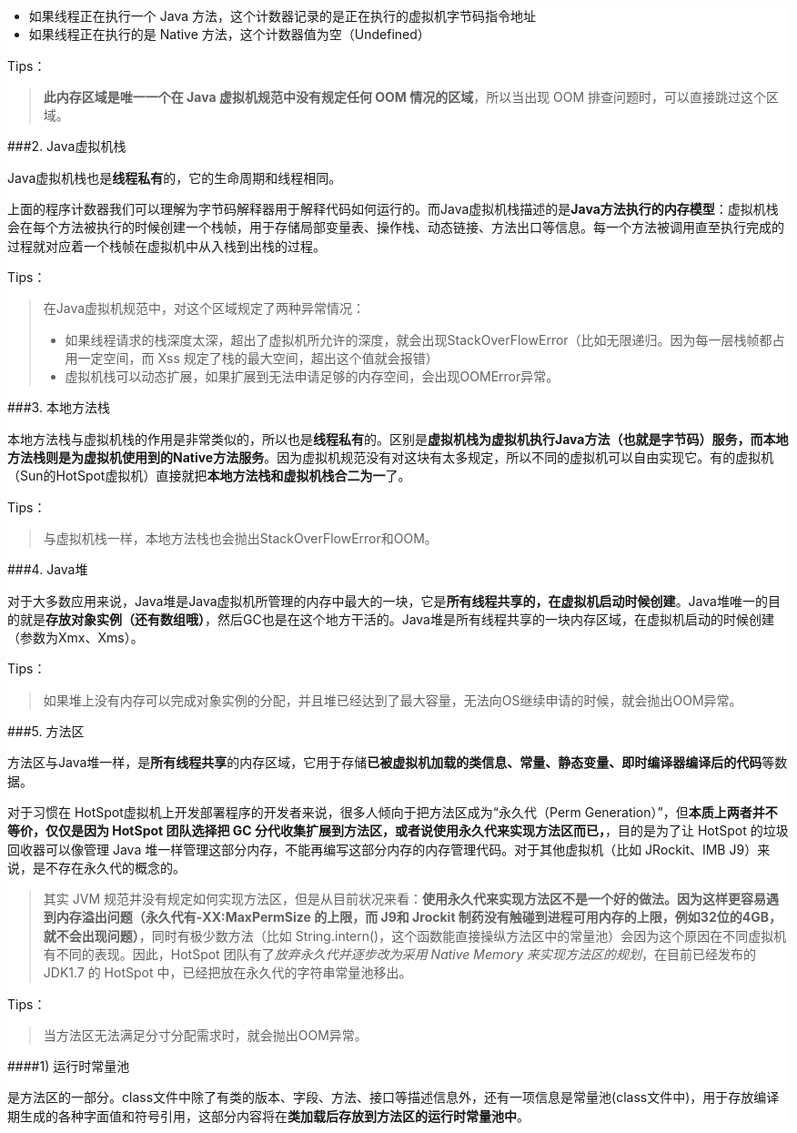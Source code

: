 * 如果线程正在执行一个 Java 方法，这个计数器记录的是正在执行的虚拟机字节码指令地址
* 如果线程正在执行的是 Native 方法，这个计数器值为空（Undefined）

Tips：

> **此内存区域是唯一一个在 Java 虚拟机规范中没有规定任何 OOM 情况的区域**，所以当出现 OOM 排查问题时，可以直接跳过这个区域。

###2. Java虚拟机栈

Java虚拟机栈也是**线程私有**的，它的生命周期和线程相同。

上面的程序计数器我们可以理解为字节码解释器用于解释代码如何运行的。而Java虚拟机栈描述的是**Java方法执行的内存模型**：虚拟机栈会在每个方法被执行的时候创建一个栈帧，用于存储局部变量表、操作栈、动态链接、方法出口等信息。每一个方法被调用直至执行完成的过程就对应着一个栈帧在虚拟机中从入栈到出栈的过程。

Tips：

> 在Java虚拟机规范中，对这个区域规定了两种异常情况：
>
>	* 如果线程请求的栈深度太深，超出了虚拟机所允许的深度，就会出现StackOverFlowError（比如无限递归。因为每一层栈帧都占用一定空间，而 Xss 规定了栈的最大空间，超出这个值就会报错）
>	* 虚拟机栈可以动态扩展，如果扩展到无法申请足够的内存空间，会出现OOMError异常。

###3. 本地方法栈

本地方法栈与虚拟机栈的作用是非常类似的，所以也是**线程私有**的。区别是**虚拟机栈为虚拟机执行Java方法（也就是字节码）服务，而本地方法栈则是为虚拟机使用到的Native方法服务**。因为虚拟机规范没有对这块有太多规定，所以不同的虚拟机可以自由实现它。有的虚拟机（Sun的HotSpot虚拟机）直接就把**本地方法栈和虚拟机栈合二为一**了。

Tips：

> 与虚拟机栈一样，本地方法栈也会抛出StackOverFlowError和OOM。

###4. Java堆

对于大多数应用来说，Java堆是Java虚拟机所管理的内存中最大的一块，它是**所有线程共享的，在虚拟机启动时候创建**。Java堆唯一的目的就是**存放对象实例（还有数组哦）**，然后GC也是在这个地方干活的。Java堆是所有线程共享的一块内存区域，在虚拟机启动的时候创建（参数为Xmx、Xms）。

Tips：

> 如果堆上没有内存可以完成对象实例的分配，并且堆已经达到了最大容量，无法向OS继续申请的时候，就会抛出OOM异常。

###5. 方法区

方法区与Java堆一样，是**所有线程共享**的内存区域，它用于存储**已被虚拟机加载的类信息、常量、静态变量、即时编译器编译后的代码**等数据。

对于习惯在 HotSpot虚拟机上开发部署程序的开发者来说，很多人倾向于把方法区成为“永久代（Perm Generation）”，但**本质上两者并不等价，仅仅是因为 HotSpot 团队选择把 GC 分代收集扩展到方法区，或者说使用永久代来实现方法区而已，**，目的是为了让 HotSpot 的垃圾回收器可以像管理 Java 堆一样管理这部分内存，不能再编写这部分内存的内存管理代码。对于其他虚拟机（比如 JRockit、IMB J9）来说，是不存在永久代的概念的。

> 其实 JVM 规范并没有规定如何实现方法区，但是从目前状况来看：**使用永久代来实现方法区不是一个好的做法。因为这样更容易遇到内存溢出问题（永久代有-XX:MaxPermSize 的上限，而 J9和 Jrockit 制药没有触碰到进程可用内存的上限，例如32位的4GB，就不会出现问题）**，同时有极少数方法（比如 String.intern()，这个函数能直接操纵方法区中的常量池）会因为这个原因在不同虚拟机有不同的表现。因此，HotSpot 团队有了*放弃永久代并逐步改为采用 Native Memory 来实现方法区的规划*，在目前已经发布的 JDK1.7 的 HotSpot 中，已经把放在永久代的字符串常量池移出。

Tips：

> 当方法区无法满足分寸分配需求时，就会抛出OOM异常。

####1) 运行时常量池

是方法区的一部分。class文件中除了有类的版本、字段、方法、接口等描述信息外，还有一项信息是常量池(class文件中)，用于存放编译期生成的各种字面值和符号引用，这部分内容将在**类加载后存放到方法区的运行时常量池中**。
